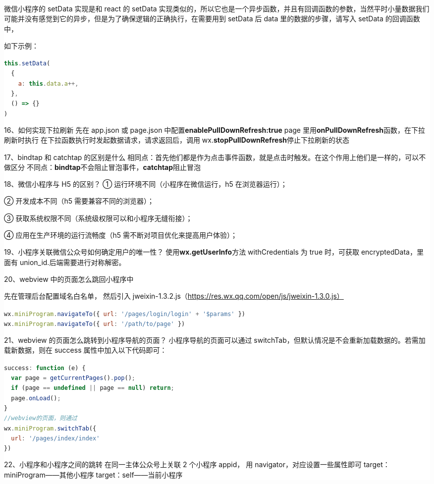 微信小程序的 setData 实现是和 react 的 setData 实现类似的，所以它也是一个异步函数，并且有回调函数的参数，当然平时小量数据我们可能并没有感觉到它的异步，但是为了确保逻辑的正确执行，在需要用到 setData 后 data 里的数据的步骤，请写入 setData 的回调函数中，

如下示例：

```js
this.setData(
  {
    a: this.data.a++,
  },
  () => {}
)
```

16、如何实现下拉刷新
先在 app.json 或 page.json 中配置**enablePullDownRefresh:true**
page 里用**onPullDownRefresh**函数，在下拉刷新时执行
在下拉函数执行时发起数据请求，请求返回后，调用 wx.**stopPullDownRefresh**停止下拉刷新的状态

17、bindtap 和 catchtap 的区别是什么
相同点：首先他们都是作为点击事件函数，就是点击时触发。在这个作用上他们是一样的，可以不做区分
不同点：**bindtap**不会阻止冒泡事件，**catchtap**阻止冒泡

18、微信小程序与 H5 的区别？
① 运行环境不同（小程序在微信运行，h5 在浏览器运行）；

② 开发成本不同（h5 需要兼容不同的浏览器）；

③ 获取系统权限不同（系统级权限可以和小程序无缝衔接）；

④ 应用在生产环境的运行流畅度（h5 需不断对项目优化来提高用户体验）；

19、小程序关联微信公众号如何确定用户的唯一性？
使用**wx.getUserInfo**方法 withCredentials 为 true 时，可获取 encryptedData，里面有 union_id.后端需要进行对称解密。

20、webview 中的页面怎么跳回小程序中

先在管理后台配置域名白名单，
然后引入 jweixin-1.3.2.js（https://res.wx.qq.com/open/js/jweixin-1.3.0.js）

```js
wx.miniProgram.navigateTo({ url: '/pages/login/login' + '$params' })
wx.miniProgram.navigateTo({ url: '/path/to/page' })
```

21、webview 的页面怎么跳转到小程序导航的页面？
小程序导航的页面可以通过 switchTab，但默认情况是不会重新加载数据的。若需加载新数据，则在 success 属性中加入以下代码即可：

```js
success: function (e) {
  var page = getCurrentPages().pop();
  if (page == undefined || page == null) return;
  page.onLoad();
}
//webview的页面，则通过
wx.miniProgram.switchTab({
  url: '/pages/index/index'
})
```

22、小程序和小程序之间的跳转
在同一主体公众号上关联 2 个小程序 appid，
用 navigator，对应设置一些属性即可
target：miniProgram——其他小程序
target：self——当前小程序
